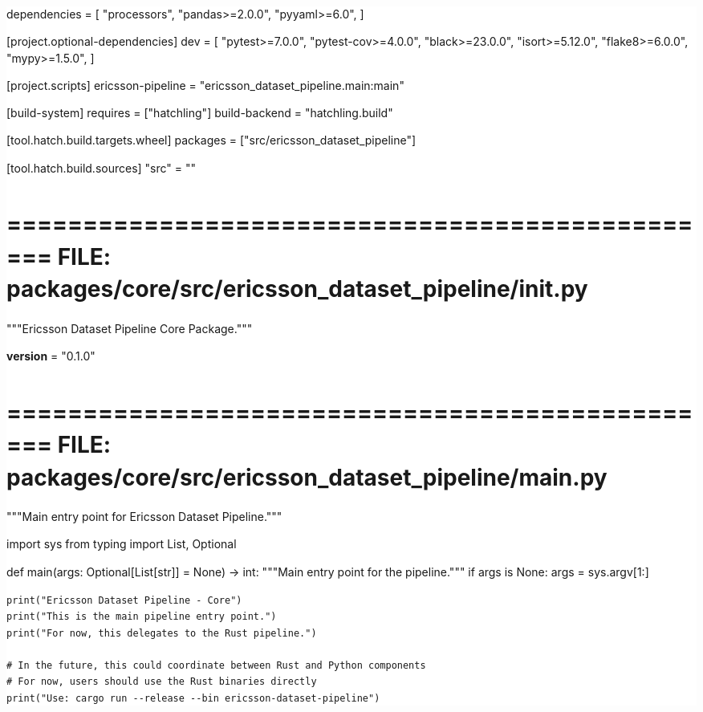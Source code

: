 dependencies = [
    "processors",
    "pandas>=2.0.0",
    "pyyaml>=6.0",
]

[project.optional-dependencies]
dev = [
    "pytest>=7.0.0",
    "pytest-cov>=4.0.0",
    "black>=23.0.0",
    "isort>=5.12.0",
    "flake8>=6.0.0",
    "mypy>=1.5.0",
]

[project.scripts]
ericsson-pipeline = "ericsson_dataset_pipeline.main:main"

[build-system]
requires = ["hatchling"]
build-backend = "hatchling.build"

[tool.hatch.build.targets.wheel]
packages = ["src/ericsson_dataset_pipeline"]

[tool.hatch.build.sources]
"src" = ""


================================================
FILE: packages/core/src/ericsson_dataset_pipeline/__init__.py
================================================
"""Ericsson Dataset Pipeline Core Package."""

__version__ = "0.1.0"


================================================
FILE: packages/core/src/ericsson_dataset_pipeline/main.py
================================================
"""Main entry point for Ericsson Dataset Pipeline."""

import sys
from typing import List, Optional

def main(args: Optional[List[str]] = None) -> int:
    """Main entry point for the pipeline."""
    if args is None:
        args = sys.argv[1:]
    
    print("Ericsson Dataset Pipeline - Core")
    print("This is the main pipeline entry point.")
    print("For now, this delegates to the Rust pipeline.")
    
    # In the future, this could coordinate between Rust and Python components
    # For now, users should use the Rust binaries directly
    print("Use: cargo run --release --bin ericsson-dataset-pipeline")
    
